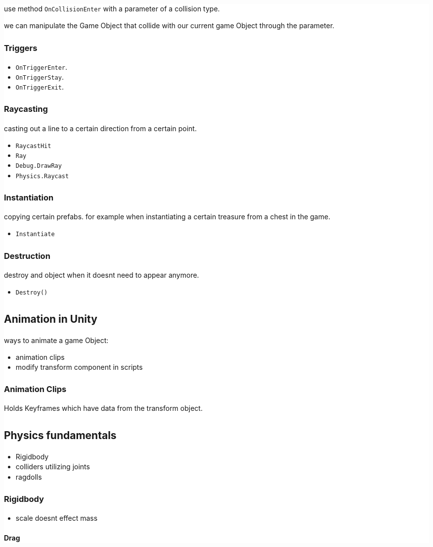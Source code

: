 use method ``OnCollisionEnter`` with a parameter of a collision type.

we can manipulate the Game Object that collide with our current game Object through the parameter.

### Triggers

- ``OnTriggerEnter``.
- ``OnTriggerStay``.
- ``OnTriggerExit``.

### Raycasting

casting out a line to a certain direction from a certain point.

- ``RaycastHit``
- ``Ray``
- ``Debug.DrawRay``
- ``Physics.Raycast``

### Instantiation

copying certain prefabs. for example when instantiating a certain treasure from a chest in the game.

- ``Instantiate``

### Destruction

destroy and object when it doesnt need to appear anymore.

- ``Destroy()``

## Animation in Unity

ways to animate a game Object:

- animation clips
- modify transform component in scripts

### Animation Clips

Holds Keyframes which have data from the transform object.

## Physics fundamentals

- Rigidbody
- colliders utilizing joints
- ragdolls

### Rigidbody

- scale doesnt effect mass

#### Drag

